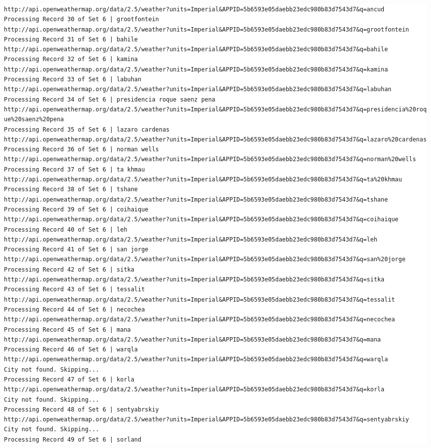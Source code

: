     http://api.openweathermap.org/data/2.5/weather?units=Imperial&APPID=5b6593e05daebb23edc980b83d7543d7&q=ancud
    Processing Record 30 of Set 6 | grootfontein
    http://api.openweathermap.org/data/2.5/weather?units=Imperial&APPID=5b6593e05daebb23edc980b83d7543d7&q=grootfontein
    Processing Record 31 of Set 6 | bahile
    http://api.openweathermap.org/data/2.5/weather?units=Imperial&APPID=5b6593e05daebb23edc980b83d7543d7&q=bahile
    Processing Record 32 of Set 6 | kamina
    http://api.openweathermap.org/data/2.5/weather?units=Imperial&APPID=5b6593e05daebb23edc980b83d7543d7&q=kamina
    Processing Record 33 of Set 6 | labuhan
    http://api.openweathermap.org/data/2.5/weather?units=Imperial&APPID=5b6593e05daebb23edc980b83d7543d7&q=labuhan
    Processing Record 34 of Set 6 | presidencia roque saenz pena
    http://api.openweathermap.org/data/2.5/weather?units=Imperial&APPID=5b6593e05daebb23edc980b83d7543d7&q=presidencia%20roque%20saenz%20pena
    Processing Record 35 of Set 6 | lazaro cardenas
    http://api.openweathermap.org/data/2.5/weather?units=Imperial&APPID=5b6593e05daebb23edc980b83d7543d7&q=lazaro%20cardenas
    Processing Record 36 of Set 6 | norman wells
    http://api.openweathermap.org/data/2.5/weather?units=Imperial&APPID=5b6593e05daebb23edc980b83d7543d7&q=norman%20wells
    Processing Record 37 of Set 6 | ta khmau
    http://api.openweathermap.org/data/2.5/weather?units=Imperial&APPID=5b6593e05daebb23edc980b83d7543d7&q=ta%20khmau
    Processing Record 38 of Set 6 | tshane
    http://api.openweathermap.org/data/2.5/weather?units=Imperial&APPID=5b6593e05daebb23edc980b83d7543d7&q=tshane
    Processing Record 39 of Set 6 | coihaique
    http://api.openweathermap.org/data/2.5/weather?units=Imperial&APPID=5b6593e05daebb23edc980b83d7543d7&q=coihaique
    Processing Record 40 of Set 6 | leh
    http://api.openweathermap.org/data/2.5/weather?units=Imperial&APPID=5b6593e05daebb23edc980b83d7543d7&q=leh
    Processing Record 41 of Set 6 | san jorge
    http://api.openweathermap.org/data/2.5/weather?units=Imperial&APPID=5b6593e05daebb23edc980b83d7543d7&q=san%20jorge
    Processing Record 42 of Set 6 | sitka
    http://api.openweathermap.org/data/2.5/weather?units=Imperial&APPID=5b6593e05daebb23edc980b83d7543d7&q=sitka
    Processing Record 43 of Set 6 | tessalit
    http://api.openweathermap.org/data/2.5/weather?units=Imperial&APPID=5b6593e05daebb23edc980b83d7543d7&q=tessalit
    Processing Record 44 of Set 6 | necochea
    http://api.openweathermap.org/data/2.5/weather?units=Imperial&APPID=5b6593e05daebb23edc980b83d7543d7&q=necochea
    Processing Record 45 of Set 6 | mana
    http://api.openweathermap.org/data/2.5/weather?units=Imperial&APPID=5b6593e05daebb23edc980b83d7543d7&q=mana
    Processing Record 46 of Set 6 | warqla
    http://api.openweathermap.org/data/2.5/weather?units=Imperial&APPID=5b6593e05daebb23edc980b83d7543d7&q=warqla
    City not found. Skipping...
    Processing Record 47 of Set 6 | korla
    http://api.openweathermap.org/data/2.5/weather?units=Imperial&APPID=5b6593e05daebb23edc980b83d7543d7&q=korla
    City not found. Skipping...
    Processing Record 48 of Set 6 | sentyabrskiy
    http://api.openweathermap.org/data/2.5/weather?units=Imperial&APPID=5b6593e05daebb23edc980b83d7543d7&q=sentyabrskiy
    City not found. Skipping...
    Processing Record 49 of Set 6 | sorland